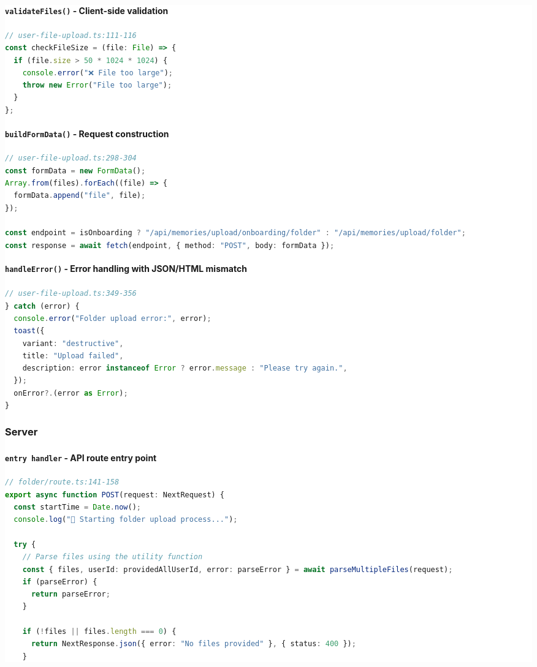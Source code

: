 
#### `validateFiles()` - Client-side validation

```ts
// user-file-upload.ts:111-116
const checkFileSize = (file: File) => {
  if (file.size > 50 * 1024 * 1024) {
    console.error("❌ File too large");
    throw new Error("File too large");
  }
};
```

#### `buildFormData()` - Request construction

```ts
// user-file-upload.ts:298-304
const formData = new FormData();
Array.from(files).forEach((file) => {
  formData.append("file", file);
});

const endpoint = isOnboarding ? "/api/memories/upload/onboarding/folder" : "/api/memories/upload/folder";
const response = await fetch(endpoint, { method: "POST", body: formData });
```

#### `handleError()` - Error handling with JSON/HTML mismatch

```ts
// user-file-upload.ts:349-356
} catch (error) {
  console.error("Folder upload error:", error);
  toast({
    variant: "destructive",
    title: "Upload failed",
    description: error instanceof Error ? error.message : "Please try again.",
  });
  onError?.(error as Error);
}
```

### Server

#### `entry handler` - API route entry point

```ts
// folder/route.ts:141-158
export async function POST(request: NextRequest) {
  const startTime = Date.now();
  console.log("🚀 Starting folder upload process...");

  try {
    // Parse files using the utility function
    const { files, userId: providedAllUserId, error: parseError } = await parseMultipleFiles(request);
    if (parseError) {
      return parseError;
    }

    if (!files || files.length === 0) {
      return NextResponse.json({ error: "No files provided" }, { status: 400 });
    }
```
